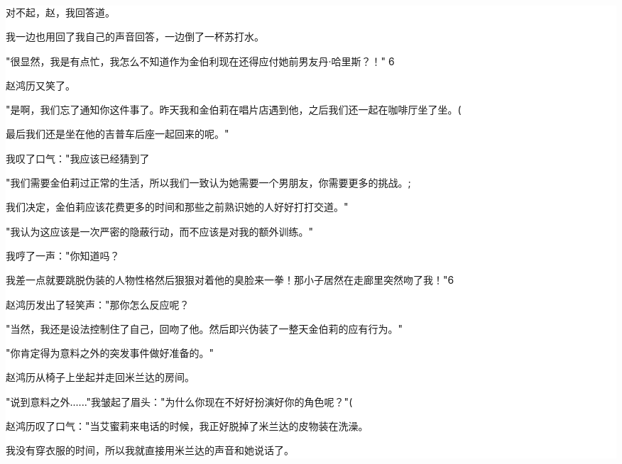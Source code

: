 
对不起，赵，我回答道。



我一边也用回了我自己的声音回答，一边倒了一杯苏打水。



"很显然，我是有点忙，我怎么不知道作为金伯利现在还得应付她前男友丹·哈里斯？！" 6



赵鸿历又笑了。



"是啊，我们忘了通知你这件事了。昨天我和金伯莉在唱片店遇到他，之后我们还一起在咖啡厅坐了坐。(



最后我们还是坐在他的吉普车后座一起回来的呢。"



我叹了口气："我应该已经猜到了



"我们需要金伯莉过正常的生活，所以我们一致认为她需要一个男朋友，你需要更多的挑战。;



我们决定，金伯莉应该花费更多的时间和那些之前熟识她的人好好打打交道。"



"我认为这应该是一次严密的隐蔽行动，而不应该是对我的额外训练。"



我哼了一声："你知道吗？

我差一点就要跳脱伪装的人物性格然后狠狠对着他的臭脸来一拳！那小子居然在走廊里突然吻了我！"6





赵鸿历发出了轻笑声："那你怎么反应呢？



"当然，我还是设法控制住了自己，回吻了他。然后即兴伪装了一整天金伯莉的应有行为。"





"你肯定得为意料之外的突发事件做好准备的。"

赵鸿历从椅子上坐起并走回米兰达的房间。



"说到意料之外......"我皱起了眉头："为什么你现在不好好扮演好你的角色呢？"(



赵鸿历叹了口气："当艾蜜莉来电话的时候，我正好脱掉了米兰达的皮物装在洗澡。



我没有穿衣服的时间，所以我就直接用米兰达的声音和她说话了。


